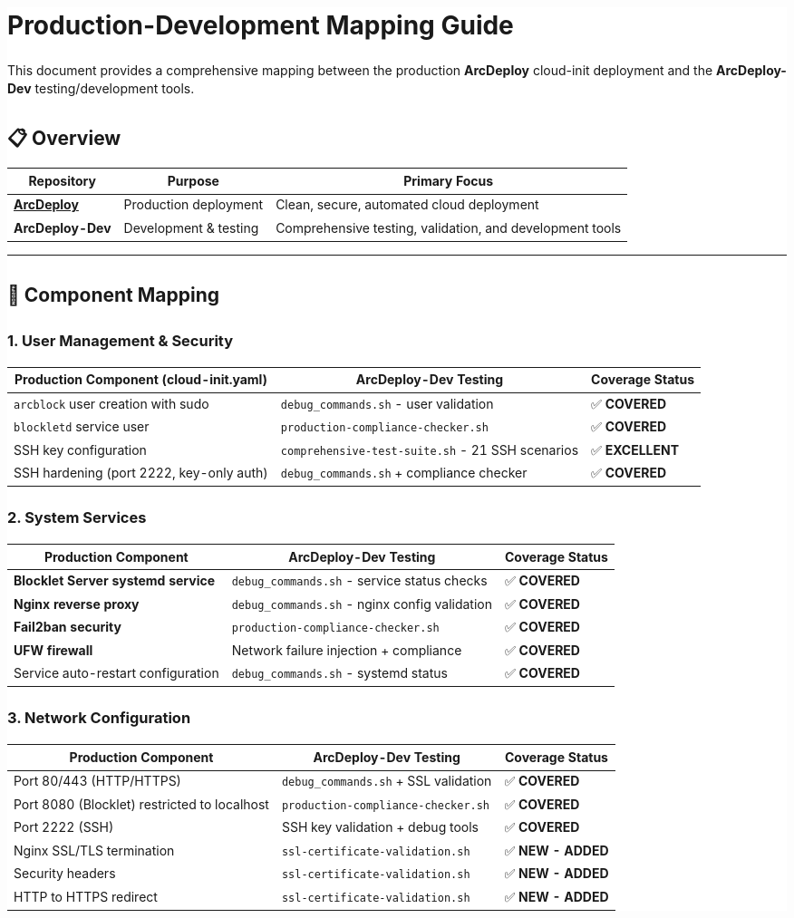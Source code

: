 # Production-Development Mapping Guide

This document provides a comprehensive mapping between the production **ArcDeploy** cloud-init deployment and the **ArcDeploy-Dev** testing/development tools.

## 📋 Overview

| Repository | Purpose | Primary Focus |
|------------|---------|---------------|
| **[ArcDeploy](https://github.com/Pocklabs/ArcDeploy)** | Production deployment | Clean, secure, automated cloud deployment |
| **ArcDeploy-Dev** | Development & testing | Comprehensive testing, validation, and development tools |

---

## 🔗 Component Mapping

### 1. User Management & Security

| Production Component (cloud-init.yaml) | ArcDeploy-Dev Testing | Coverage Status |
|----------------------------------------|----------------------|-----------------|
| `arcblock` user creation with sudo | `debug_commands.sh` - user validation | ✅ **COVERED** |
| `blockletd` service user | `production-compliance-checker.sh` | ✅ **COVERED** |
| SSH key configuration | `comprehensive-test-suite.sh` - 21 SSH scenarios | ✅ **EXCELLENT** |
| SSH hardening (port 2222, key-only auth) | `debug_commands.sh` + compliance checker | ✅ **COVERED** |

### 2. System Services

| Production Component | ArcDeploy-Dev Testing | Coverage Status |
|---------------------|----------------------|-----------------|
| **Blocklet Server systemd service** | `debug_commands.sh` - service status checks | ✅ **COVERED** |
| **Nginx reverse proxy** | `debug_commands.sh` - nginx config validation | ✅ **COVERED** |
| **Fail2ban security** | `production-compliance-checker.sh` | ✅ **COVERED** |
| **UFW firewall** | Network failure injection + compliance | ✅ **COVERED** |
| Service auto-restart configuration | `debug_commands.sh` - systemd status | ✅ **COVERED** |

### 3. Network Configuration

| Production Component | ArcDeploy-Dev Testing | Coverage Status |
|---------------------|----------------------|-----------------|
| Port 80/443 (HTTP/HTTPS) | `debug_commands.sh` + SSL validation | ✅ **COVERED** |
| Port 8080 (Blocklet) restricted to localhost | `production-compliance-checker.sh` | ✅ **COVERED** |
| Port 2222 (SSH) | SSH key validation + debug tools | ✅ **COVERED** |
| Nginx SSL/TLS termination | `ssl-certificate-validation.sh` | ✅ **NEW - ADDED** |
| Security headers | `ssl-certificate-validation.sh` | ✅ **NEW - ADDED** |
| HTTP to HTTPS redirect | `ssl-certificate-validation.sh` | ✅ **NEW - ADDED** |
